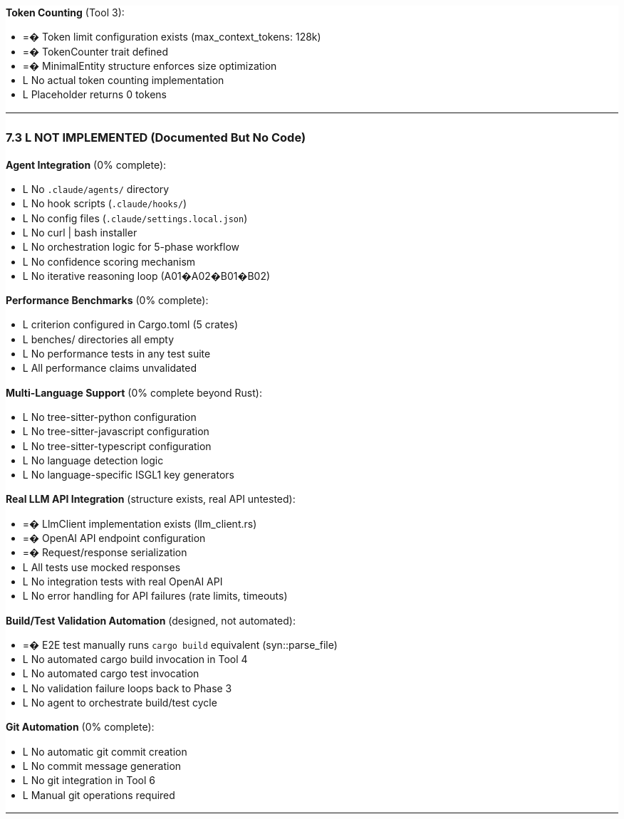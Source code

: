 **Token Counting** (Tool 3):
- =� Token limit configuration exists (max_context_tokens: 128k)
- =� TokenCounter trait defined
- =� MinimalEntity structure enforces size optimization
- L No actual token counting implementation
- L Placeholder returns 0 tokens

---

### 7.3 L NOT IMPLEMENTED (Documented But No Code)

**Agent Integration** (0% complete):
- L No `.claude/agents/` directory
- L No hook scripts (`.claude/hooks/`)
- L No config files (`.claude/settings.local.json`)
- L No curl | bash installer
- L No orchestration logic for 5-phase workflow
- L No confidence scoring mechanism
- L No iterative reasoning loop (A01�A02�B01�B02)

**Performance Benchmarks** (0% complete):
- L criterion configured in Cargo.toml (5 crates)
- L benches/ directories all empty
- L No performance tests in any test suite
- L All performance claims unvalidated

**Multi-Language Support** (0% complete beyond Rust):
- L No tree-sitter-python configuration
- L No tree-sitter-javascript configuration
- L No tree-sitter-typescript configuration
- L No language detection logic
- L No language-specific ISGL1 key generators

**Real LLM API Integration** (structure exists, real API untested):
- =� LlmClient implementation exists (llm_client.rs)
- =� OpenAI API endpoint configuration
- =� Request/response serialization
- L All tests use mocked responses
- L No integration tests with real OpenAI API
- L No error handling for API failures (rate limits, timeouts)

**Build/Test Validation Automation** (designed, not automated):
- =� E2E test manually runs `cargo build` equivalent (syn::parse_file)
- L No automated cargo build invocation in Tool 4
- L No automated cargo test invocation
- L No validation failure loops back to Phase 3
- L No agent to orchestrate build/test cycle

**Git Automation** (0% complete):
- L No automatic git commit creation
- L No commit message generation
- L No git integration in Tool 6
- L Manual git operations required

---